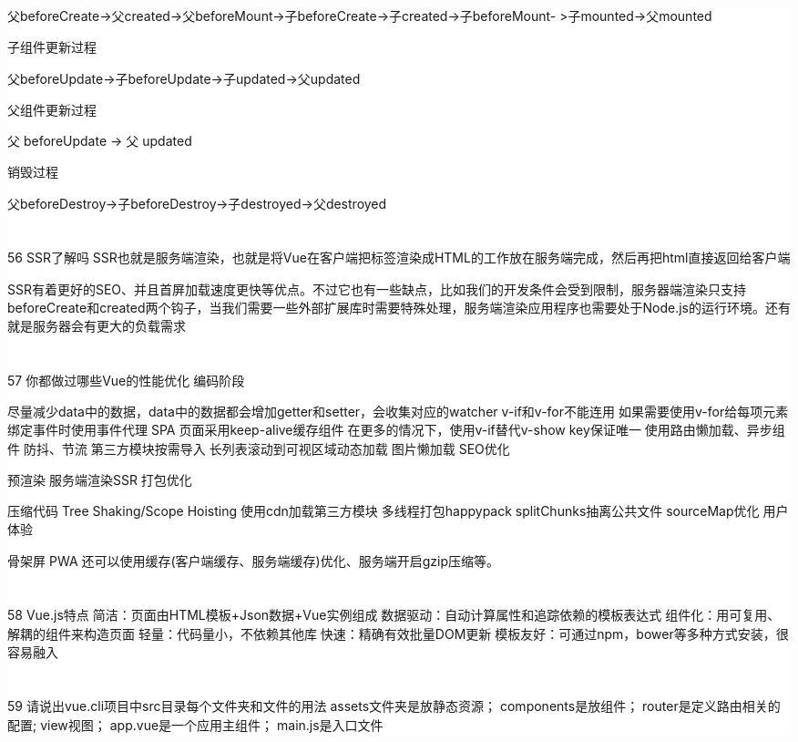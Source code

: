 父beforeCreate->父created->父beforeMount->子beforeCreate->子created->子beforeMount- >子mounted->父mounted

子组件更新过程

父beforeUpdate->子beforeUpdate->子updated->父updated

父组件更新过程

父 beforeUpdate -> 父 updated

销毁过程

父beforeDestroy->子beforeDestroy->子destroyed->父destroyed

#
56 SSR了解吗
SSR也就是服务端渲染，也就是将Vue在客户端把标签渲染成HTML的工作放在服务端完成，然后再把html直接返回给客户端

SSR有着更好的SEO、并且首屏加载速度更快等优点。不过它也有一些缺点，比如我们的开发条件会受到限制，服务器端渲染只支持beforeCreate和created两个钩子，当我们需要一些外部扩展库时需要特殊处理，服务端渲染应用程序也需要处于Node.js的运行环境。还有就是服务器会有更大的负载需求

#
57 你都做过哪些Vue的性能优化
编码阶段

尽量减少data中的数据，data中的数据都会增加getter和setter，会收集对应的watcher
v-if和v-for不能连用
如果需要使用v-for给每项元素绑定事件时使用事件代理
SPA 页面采用keep-alive缓存组件
在更多的情况下，使用v-if替代v-show
key保证唯一
使用路由懒加载、异步组件
防抖、节流
第三方模块按需导入
长列表滚动到可视区域动态加载
图片懒加载
SEO优化

预渲染
服务端渲染SSR
打包优化

压缩代码
Tree Shaking/Scope Hoisting
使用cdn加载第三方模块
多线程打包happypack
splitChunks抽离公共文件
sourceMap优化
用户体验

骨架屏
PWA
还可以使用缓存(客户端缓存、服务端缓存)优化、服务端开启gzip压缩等。

#
58 Vue.js特点
简洁：页面由HTML模板+Json数据+Vue实例组成
数据驱动：自动计算属性和追踪依赖的模板表达式
组件化：用可复用、解耦的组件来构造页面
轻量：代码量小，不依赖其他库
快速：精确有效批量DOM更新
模板友好：可通过npm，bower等多种方式安装，很容易融入
#
59 请说出vue.cli项目中src目录每个文件夹和文件的用法
assets文件夹是放静态资源；
components是放组件；
router是定义路由相关的配置;
view视图；
app.vue是一个应用主组件；
main.js是入口文件